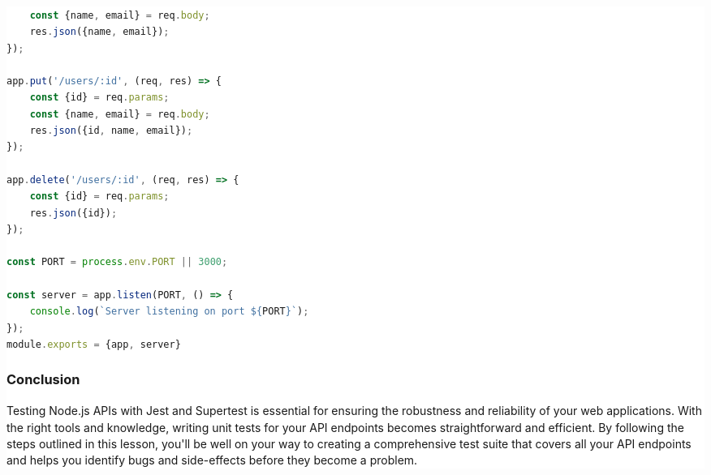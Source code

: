 ```js
    const {name, email} = req.body;
    res.json({name, email});
});

app.put('/users/:id', (req, res) => {
    const {id} = req.params;
    const {name, email} = req.body;
    res.json({id, name, email});
});

app.delete('/users/:id', (req, res) => {
    const {id} = req.params;
    res.json({id});
});

const PORT = process.env.PORT || 3000;

const server = app.listen(PORT, () => {
    console.log(`Server listening on port ${PORT}`);
});
module.exports = {app, server}
```

### Conclusion

Testing Node.js APIs with Jest and Supertest is essential for ensuring the robustness and reliability of your web
applications. With the right tools and knowledge, writing unit tests for your API endpoints becomes straightforward and
efficient. By following the steps outlined in this lesson, you'll be well on your way to creating a comprehensive test
suite that covers all your API endpoints and helps you identify bugs and side-effects before they become a problem.

